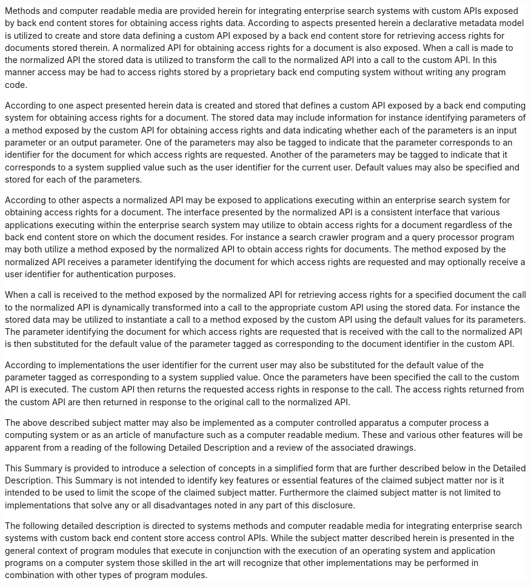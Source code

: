 Methods and computer readable media are provided herein for integrating enterprise search systems with custom APIs exposed by back end content stores for obtaining access rights data. According to aspects presented herein a declarative metadata model is utilized to create and store data defining a custom API exposed by a back end content store for retrieving access rights for documents stored therein. A normalized API for obtaining access rights for a document is also exposed. When a call is made to the normalized API the stored data is utilized to transform the call to the normalized API into a call to the custom API. In this manner access may be had to access rights stored by a proprietary back end computing system without writing any program code.

According to one aspect presented herein data is created and stored that defines a custom API exposed by a back end computing system for obtaining access rights for a document. The stored data may include information for instance identifying parameters of a method exposed by the custom API for obtaining access rights and data indicating whether each of the parameters is an input parameter or an output parameter. One of the parameters may also be tagged to indicate that the parameter corresponds to an identifier for the document for which access rights are requested. Another of the parameters may be tagged to indicate that it corresponds to a system supplied value such as the user identifier for the current user. Default values may also be specified and stored for each of the parameters.

According to other aspects a normalized API may be exposed to applications executing within an enterprise search system for obtaining access rights for a document. The interface presented by the normalized API is a consistent interface that various applications executing within the enterprise search system may utilize to obtain access rights for a document regardless of the back end content store on which the document resides. For instance a search crawler program and a query processor program may both utilize a method exposed by the normalized API to obtain access rights for documents. The method exposed by the normalized API receives a parameter identifying the document for which access rights are requested and may optionally receive a user identifier for authentication purposes.

When a call is received to the method exposed by the normalized API for retrieving access rights for a specified document the call to the normalized API is dynamically transformed into a call to the appropriate custom API using the stored data. For instance the stored data may be utilized to instantiate a call to a method exposed by the custom API using the default values for its parameters. The parameter identifying the document for which access rights are requested that is received with the call to the normalized API is then substituted for the default value of the parameter tagged as corresponding to the document identifier in the custom API.

According to implementations the user identifier for the current user may also be substituted for the default value of the parameter tagged as corresponding to a system supplied value. Once the parameters have been specified the call to the custom API is executed. The custom API then returns the requested access rights in response to the call. The access rights returned from the custom API are then returned in response to the original call to the normalized API.

The above described subject matter may also be implemented as a computer controlled apparatus a computer process a computing system or as an article of manufacture such as a computer readable medium. These and various other features will be apparent from a reading of the following Detailed Description and a review of the associated drawings.

This Summary is provided to introduce a selection of concepts in a simplified form that are further described below in the Detailed Description. This Summary is not intended to identify key features or essential features of the claimed subject matter nor is it intended to be used to limit the scope of the claimed subject matter. Furthermore the claimed subject matter is not limited to implementations that solve any or all disadvantages noted in any part of this disclosure.

The following detailed description is directed to systems methods and computer readable media for integrating enterprise search systems with custom back end content store access control APIs. While the subject matter described herein is presented in the general context of program modules that execute in conjunction with the execution of an operating system and application programs on a computer system those skilled in the art will recognize that other implementations may be performed in combination with other types of program modules.

